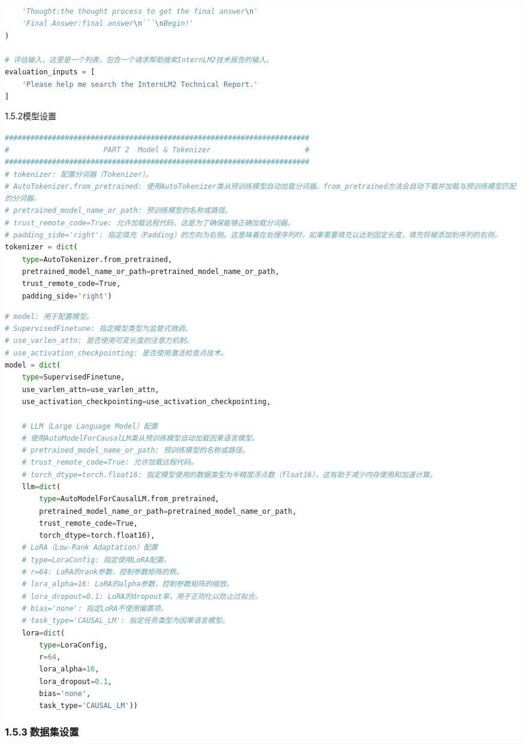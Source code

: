 ```python
    'Thought:the thought process to get the final answer\n'
    'Final Answer:final answer\n```\nBegin!'
)

# 评估输入，这里是一个列表，包含一个请求帮助搜索InternLM2技术报告的输入。
evaluation_inputs = [
    'Please help me search the InternLM2 Technical Report.'
]
```
1.5.2模型设置
```python
#######################################################################
#                      PART 2  Model & Tokenizer                      #
#######################################################################
# tokenizer: 配置分词器（Tokenizer）。
# AutoTokenizer.from_pretrained: 使用AutoTokenizer类从预训练模型自动加载分词器。from_pretrained方法会自动下载并加载与预训练模型匹配的分词器。
# pretrained_model_name_or_path: 预训练模型的名称或路径。
# trust_remote_code=True: 允许加载远程代码，这是为了确保能够正确加载分词器。
# padding_side='right': 指定填充（Padding）的方向为右侧。这意味着在处理序列时，如果需要填充以达到固定长度，填充将被添加到序列的右侧。
tokenizer = dict(
    type=AutoTokenizer.from_pretrained,
    pretrained_model_name_or_path=pretrained_model_name_or_path,
    trust_remote_code=True,
    padding_side='right')
```
```python
# model: 用于配置模型。
# SupervisedFinetune: 指定模型类型为监督式微调。
# use_varlen_attn: 是否使用可变长度的注意力机制。
# use_activation_checkpointing: 是否使用激活检查点技术。
model = dict(
    type=SupervisedFinetune,
    use_varlen_attn=use_varlen_attn,
    use_activation_checkpointing=use_activation_checkpointing,
    
    # LLM（Large Language Model）配置
    # 使用AutoModelForCausalLM类从预训练模型自动加载因果语言模型。
    # pretrained_model_name_or_path: 预训练模型的名称或路径。
    # trust_remote_code=True: 允许加载远程代码。
    # torch_dtype=torch.float16: 指定模型使用的数据类型为半精度浮点数（float16），这有助于减少内存使用和加速计算。
    llm=dict(
        type=AutoModelForCausalLM.from_pretrained,
        pretrained_model_name_or_path=pretrained_model_name_or_path,
        trust_remote_code=True,
        torch_dtype=torch.float16),
    # LoRA（Low-Rank Adaptation）配置
    # type=LoraConfig: 指定使用LoRA配置。
    # r=64: LoRA的rank参数，控制参数矩阵的秩。
    # lora_alpha=16: LoRA的alpha参数，控制参数矩阵的缩放。
    # lora_dropout=0.1: LoRA的dropout率，用于正则化以防止过拟合。
    # bias='none': 指定LoRA不使用偏置项。
    # task_type='CAUSAL_LM': 指定任务类型为因果语言模型。
    lora=dict(
        type=LoraConfig,
        r=64,
        lora_alpha=16,
        lora_dropout=0.1,
        bias='none',
        task_type='CAUSAL_LM'))
```
### 1.5.3 数据集设置
```
```
